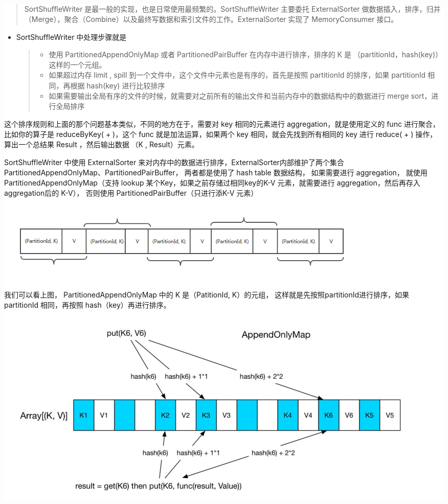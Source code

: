 

>  SortShuffleWriter 是最一般的实现，也是日常使用最频繁的。SortShuffleWriter 主要委托 ExternalSorter 做数据插入，排序，归并（Merge），聚合（Combine）以及最终写数据和索引文件的工作。ExternalSorter 实现了 MemoryConsumer 接口。

- SortShuffleWriter 中处理步骤就是

  > - 使用 PartitionedAppendOnlyMap 或者 PartitionedPairBuffer 在内存中进行排序，排序的 K 是 （partitionId，hash(key)）这样的一个元组。
  > - 如果超过内存 limit , spill 到一个文件中，这个文件中元素也是有序的，首先是按照 partitionId 的排序，如果 partitionId 相同，再根据 hash(key) 进行比较排序
  > - 如果需要输出全局有序的文件的时候，就需要对之前所有的输出文件和当前内存中的数据结构中的数据进行 merge sort，进行全局排序

这个排序规则和上面的那个问题基本类似，不同的地方在于，需要对 key 相同的元素进行 aggregation，就是使用定义的 func 进行聚合，比如你的算子是 reduceByKey( + )，这个 func 就是加法运算，如果两个 key 相同，就会先找到所有相同的 key 进行 reduce( + ) 操作，算出一个总结果 Result ，然后输出数据 （K , Result）元素。

SortShuffleWriter 中使用 ExternalSorter 来对内存中的数据进行排序，ExternalSorter内部维护了两个集合PartitionedAppendOnlyMap、PartitionedPairBuffer， 两者都是使用了 hash table 数据结构， 如果需要进行 aggregation， 就使用 PartitionedAppendOnlyMap（支持 lookup 某个Key，如果之前存储过相同key的K-V 元素，就需要进行 aggregation，然后再存入aggregation后的 K-V）， 否则使用 PartitionedPairBuffer（只进行添K-V 元素）

![spark](/img/Spark/shuffle/spark_shuffle5.png)



我们可以看上图， PartitionedAppendOnlyMap 中的 K 是（PatitionId, K）的元组， 这样就是先按照partitionId进行排序，如果 partitionId 相同，再按照  hash（key）再进行排序。

![spark](/img/Spark/shuffle/spark_shuffle6.png)

